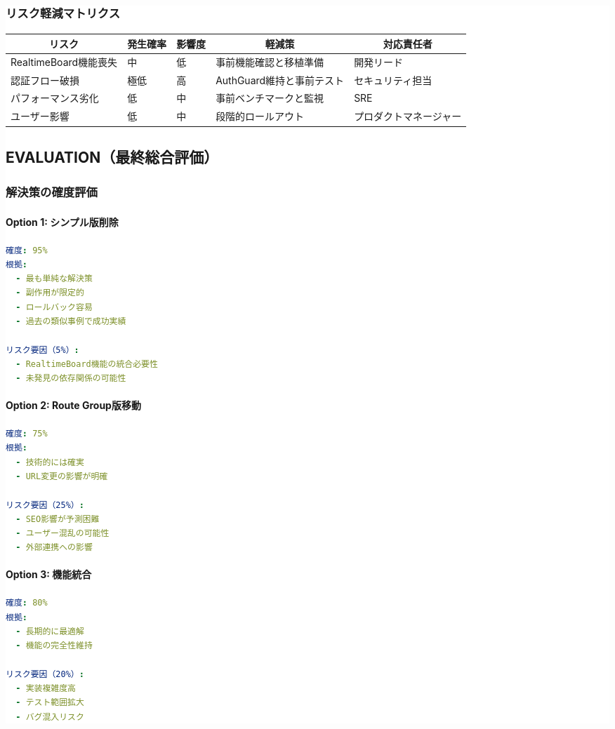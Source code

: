 ### リスク軽減マトリクス

| リスク | 発生確率 | 影響度 | 軽減策 | 対応責任者 |
|-------|---------|--------|-------|-----------|
| RealtimeBoard機能喪失 | 中 | 低 | 事前機能確認と移植準備 | 開発リード |
| 認証フロー破損 | 極低 | 高 | AuthGuard維持と事前テスト | セキュリティ担当 |
| パフォーマンス劣化 | 低 | 中 | 事前ベンチマークと監視 | SRE |
| ユーザー影響 | 低 | 中 | 段階的ロールアウト | プロダクトマネージャー |

## EVALUATION（最終総合評価）

### 解決策の確度評価

#### Option 1: シンプル版削除
```yaml
確度: 95%
根拠:
  - 最も単純な解決策
  - 副作用が限定的
  - ロールバック容易
  - 過去の類似事例で成功実績

リスク要因（5%）:
  - RealtimeBoard機能の統合必要性
  - 未発見の依存関係の可能性
```

#### Option 2: Route Group版移動
```yaml
確度: 75%
根拠:
  - 技術的には確実
  - URL変更の影響が明確

リスク要因（25%）:
  - SEO影響が予測困難
  - ユーザー混乱の可能性
  - 外部連携への影響
```

#### Option 3: 機能統合
```yaml
確度: 80%
根拠:
  - 長期的に最適解
  - 機能の完全性維持

リスク要因（20%）:
  - 実装複雑度高
  - テスト範囲拡大
  - バグ混入リスク
```
